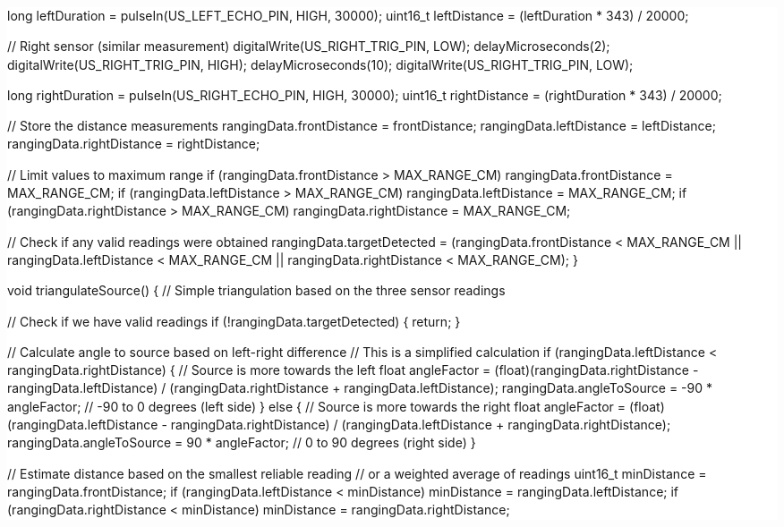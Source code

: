   long leftDuration = pulseIn(US_LEFT_ECHO_PIN, HIGH, 30000);
  uint16_t leftDistance = (leftDuration * 343) / 20000;
  
  // Right sensor (similar measurement)
  digitalWrite(US_RIGHT_TRIG_PIN, LOW);
  delayMicroseconds(2);
  digitalWrite(US_RIGHT_TRIG_PIN, HIGH);
  delayMicroseconds(10);
  digitalWrite(US_RIGHT_TRIG_PIN, LOW);
  
  long rightDuration = pulseIn(US_RIGHT_ECHO_PIN, HIGH, 30000);
  uint16_t rightDistance = (rightDuration * 343) / 20000;
  
  // Store the distance measurements
  rangingData.frontDistance = frontDistance;
  rangingData.leftDistance = leftDistance;
  rangingData.rightDistance = rightDistance;
  
  // Limit values to maximum range
  if (rangingData.frontDistance > MAX_RANGE_CM) rangingData.frontDistance = MAX_RANGE_CM;
  if (rangingData.leftDistance > MAX_RANGE_CM) rangingData.leftDistance = MAX_RANGE_CM;
  if (rangingData.rightDistance > MAX_RANGE_CM) rangingData.rightDistance = MAX_RANGE_CM;
  
  // Check if any valid readings were obtained
  rangingData.targetDetected = (rangingData.frontDistance < MAX_RANGE_CM ||
                               rangingData.leftDistance < MAX_RANGE_CM ||
                               rangingData.rightDistance < MAX_RANGE_CM);
}

void triangulateSource() {
  // Simple triangulation based on the three sensor readings
  
  // Check if we have valid readings
  if (!rangingData.targetDetected) {
    return;
  }
  
  // Calculate angle to source based on left-right difference
  // This is a simplified calculation
  if (rangingData.leftDistance < rangingData.rightDistance) {
    // Source is more towards the left
    float angleFactor = (float)(rangingData.rightDistance - rangingData.leftDistance) /
                        (rangingData.rightDistance + rangingData.leftDistance);
    rangingData.angleToSource = -90 * angleFactor;  // -90 to 0 degrees (left side)
  } else {
    // Source is more towards the right
    float angleFactor = (float)(rangingData.leftDistance - rangingData.rightDistance) /
                        (rangingData.leftDistance + rangingData.rightDistance);
    rangingData.angleToSource = 90 * angleFactor;  // 0 to 90 degrees (right side)
  }
  
  // Estimate distance based on the smallest reliable reading
  // or a weighted average of readings
  uint16_t minDistance = rangingData.frontDistance;
  if (rangingData.leftDistance < minDistance) minDistance = rangingData.leftDistance;
  if (rangingData.rightDistance < minDistance) minDistance = rangingData.rightDistance;
  